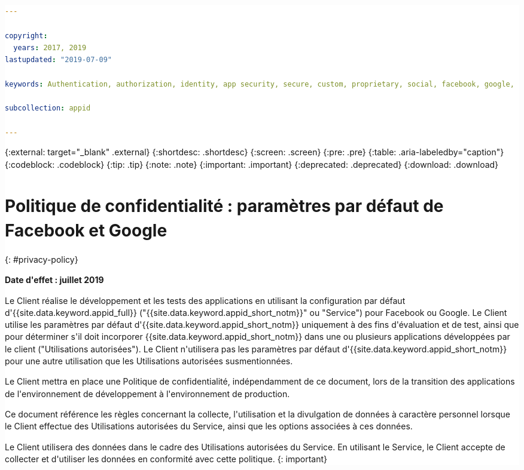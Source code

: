 ```yaml
---

copyright:
  years: 2017, 2019
lastupdated: "2019-07-09"

keywords: Authentication, authorization, identity, app security, secure, custom, proprietary, social, facebook, google, 

subcollection: appid

---
```


{:external: target="_blank" .external}
{:shortdesc: .shortdesc}
{:screen: .screen}
{:pre: .pre}
{:table: .aria-labeledby="caption"}
{:codeblock: .codeblock}
{:tip: .tip}
{:note: .note}
{:important: .important}
{:deprecated: .deprecated}
{:download: .download}


# Politique de confidentialité : paramètres par défaut de Facebook et Google
{: #privacy-policy}

**Date d'effet : juillet 2019**


Le Client réalise le développement et les tests des applications en utilisant la configuration par défaut d'{{site.data.keyword.appid_full}} ("{{site.data.keyword.appid_short_notm}}" ou "Service") pour Facebook ou Google. Le Client utilise les paramètres par défaut d'{{site.data.keyword.appid_short_notm}} uniquement à des fins d'évaluation et de test, ainsi que pour déterminer s'il doit incorporer {{site.data.keyword.appid_short_notm}} dans une ou plusieurs applications développées par le client ("Utilisations autorisées"). Le Client n'utilisera pas les paramètres par défaut d'{{site.data.keyword.appid_short_notm}} pour une autre utilisation que les Utilisations autorisées susmentionnées.  

Le Client mettra en place une Politique de confidentialité, indépendamment de ce document, lors de la transition des applications de l'environnement de développement à l'environnement de production.  

Ce document référence les règles concernant la collecte, l'utilisation et la divulgation de données à caractère personnel lorsque le Client effectue des Utilisations autorisées du Service, ainsi que les options associées à ces données. 

Le Client utilisera des données dans le cadre des Utilisations autorisées du Service. En utilisant le Service, le Client accepte de collecter et d'utiliser les données en conformité avec cette politique.
{: important}
